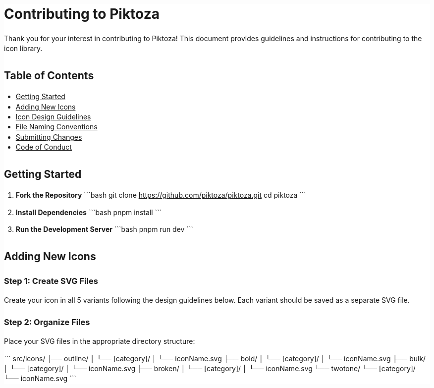 # Contributing to Piktoza

Thank you for your interest in contributing to Piktoza! This document provides guidelines and instructions for contributing to the icon library.

## Table of Contents

- [Getting Started](#getting-started)
- [Adding New Icons](#adding-new-icons)
- [Icon Design Guidelines](#icon-design-guidelines)
- [File Naming Conventions](#file-naming-conventions)
- [Submitting Changes](#submitting-changes)
- [Code of Conduct](#code-of-conduct)

## Getting Started

1. **Fork the Repository**
   \`\`\`bash
   git clone https://github.com/piktoza/piktoza.git
   cd piktoza
   \`\`\`

2. **Install Dependencies**
   \`\`\`bash
   pnpm install
   \`\`\`

3. **Run the Development Server**
   \`\`\`bash
   pnpm run dev
   \`\`\`

## Adding New Icons

### Step 1: Create SVG Files

Create your icon in all 5 variants following the design guidelines below. Each variant should be saved as a separate SVG file.

### Step 2: Organize Files

Place your SVG files in the appropriate directory structure:

\`\`\`
src/icons/
├── outline/
│   └── [category]/
│       └── iconName.svg
├── bold/
│   └── [category]/
│       └── iconName.svg
├── bulk/
│   └── [category]/
│       └── iconName.svg
├── broken/
│   └── [category]/
│       └── iconName.svg
└── twotone/
    └── [category]/
        └── iconName.svg
\`\`\`
